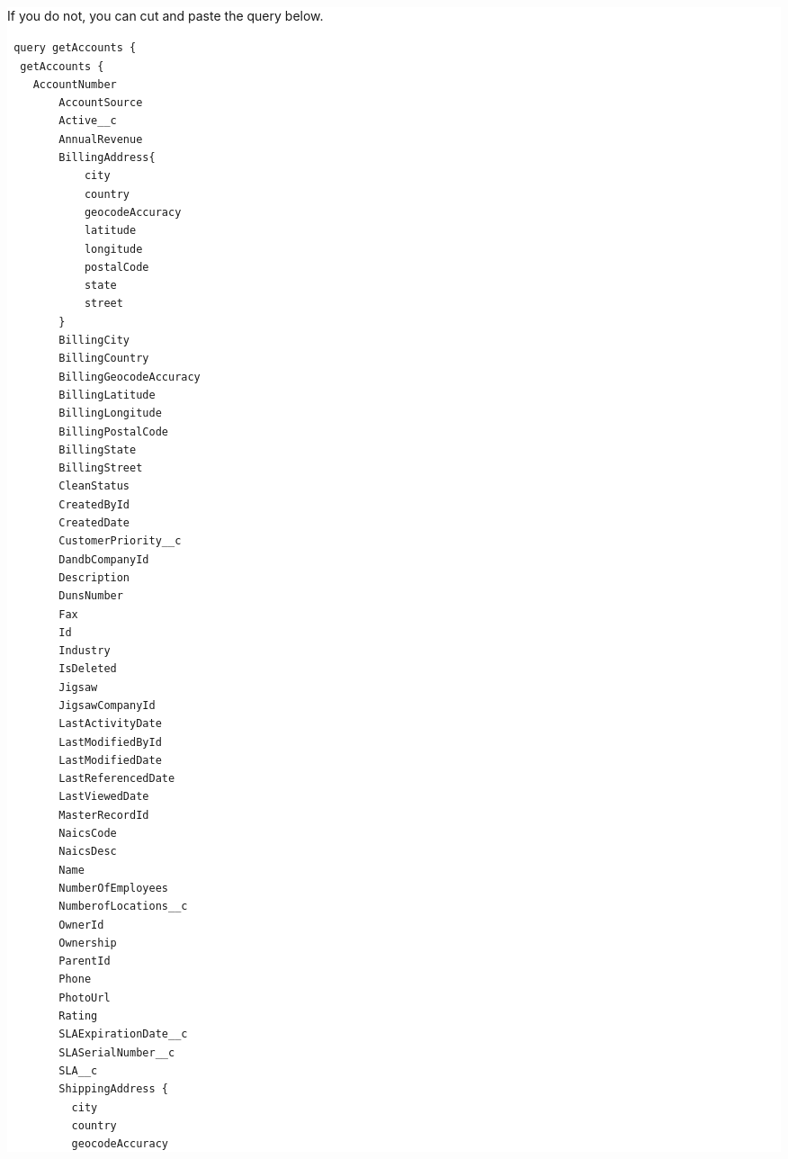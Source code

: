 If you do not, you can cut and paste the query below.

```
 query getAccounts {
  getAccounts {
    AccountNumber
        AccountSource
        Active__c
        AnnualRevenue
        BillingAddress{
            city
            country
            geocodeAccuracy
            latitude
            longitude
            postalCode
            state
            street
        }
        BillingCity
        BillingCountry
        BillingGeocodeAccuracy
        BillingLatitude
        BillingLongitude
        BillingPostalCode
        BillingState
        BillingStreet
        CleanStatus
        CreatedById
        CreatedDate
        CustomerPriority__c
        DandbCompanyId
        Description
        DunsNumber
        Fax
        Id
        Industry
        IsDeleted
        Jigsaw
        JigsawCompanyId
        LastActivityDate
        LastModifiedById
        LastModifiedDate
        LastReferencedDate
        LastViewedDate
        MasterRecordId
        NaicsCode
        NaicsDesc
        Name
        NumberOfEmployees
        NumberofLocations__c
        OwnerId
        Ownership
        ParentId
        Phone
        PhotoUrl
        Rating
        SLAExpirationDate__c
        SLASerialNumber__c
        SLA__c
        ShippingAddress {
          city
          country
          geocodeAccuracy
```
